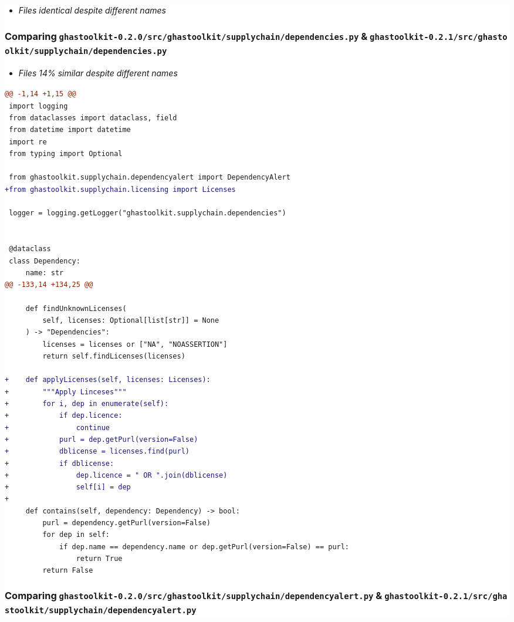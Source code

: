 * *Files identical despite different names*

### Comparing `ghastoolkit-0.2.0/src/ghastoolkit/supplychain/dependencies.py` & `ghastoolkit-0.2.1/src/ghastoolkit/supplychain/dependencies.py`

 * *Files 14% similar despite different names*

```diff
@@ -1,14 +1,15 @@
 import logging
 from dataclasses import dataclass, field
 from datetime import datetime
 import re
 from typing import Optional
 
 from ghastoolkit.supplychain.dependencyalert import DependencyAlert
+from ghastoolkit.supplychain.licensing import Licenses
 
 logger = logging.getLogger("ghastoolkit.supplychain.dependencies")
 
 
 @dataclass
 class Dependency:
     name: str
@@ -133,14 +134,25 @@
 
     def findUnknownLicenses(
         self, licenses: Optional[list[str]] = None
     ) -> "Dependencies":
         licenses = licenses or ["NA", "NOASSERTION"]
         return self.findLicenses(licenses)
 
+    def applyLicenses(self, licenses: Licenses):
+        """Apply Linceses"""
+        for i, dep in enumerate(self):
+            if dep.licence:
+                continue
+            purl = dep.getPurl(version=False)
+            dblicense = licenses.find(purl)
+            if dblicense:
+                dep.licence = " OR ".join(dblicense)
+                self[i] = dep
+
     def contains(self, dependency: Dependency) -> bool:
         purl = dependency.getPurl(version=False)
         for dep in self:
             if dep.name == dependency.name or dep.getPurl(version=False) == purl:
                 return True
         return False
```

### Comparing `ghastoolkit-0.2.0/src/ghastoolkit/supplychain/dependencyalert.py` & `ghastoolkit-0.2.1/src/ghastoolkit/supplychain/dependencyalert.py`

